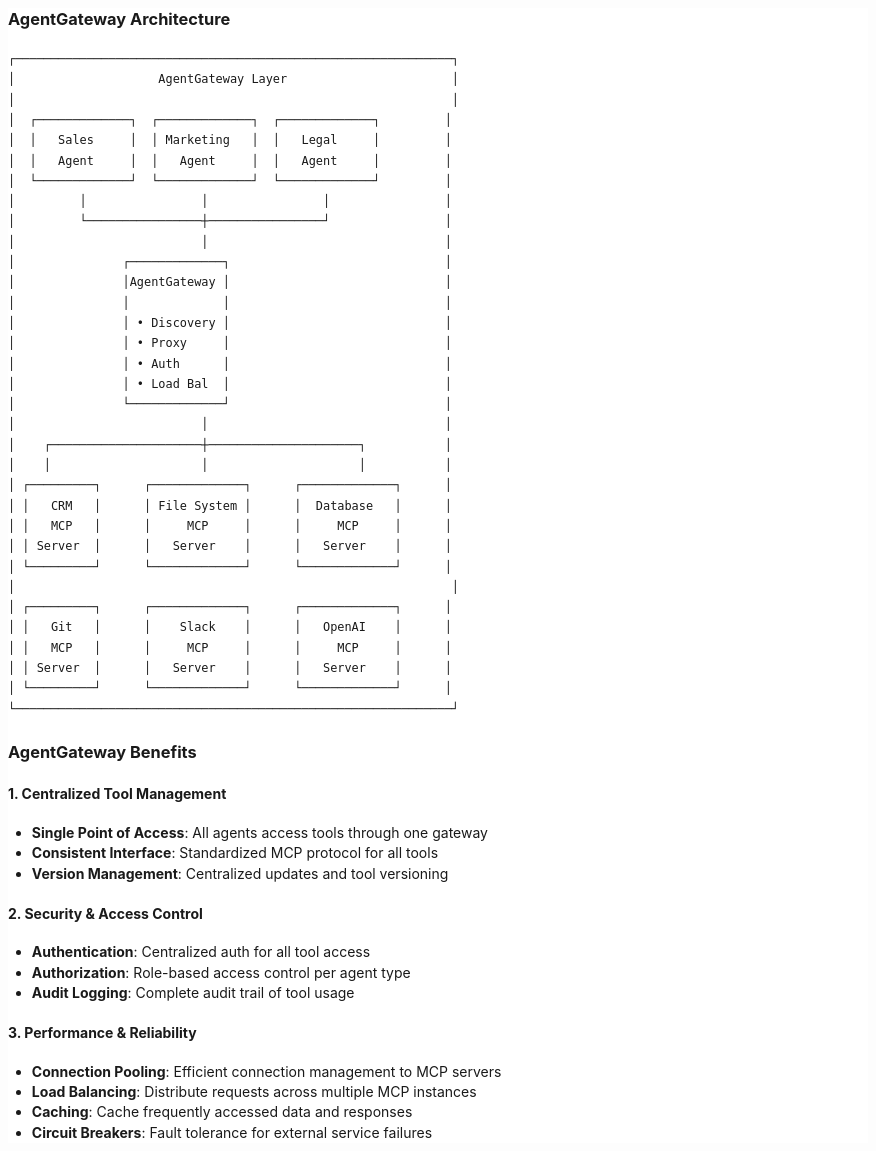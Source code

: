 ### AgentGateway Architecture

```
┌─────────────────────────────────────────────────────────────┐
│                    AgentGateway Layer                       │
│                                                             │
│  ┌─────────────┐  ┌─────────────┐  ┌─────────────┐         │
│  │   Sales     │  │ Marketing   │  │   Legal     │         │
│  │   Agent     │  │   Agent     │  │   Agent     │         │
│  └─────────────┘  └─────────────┘  └─────────────┘         │
│         │                │                │                │
│         └────────────────┼────────────────┘                │
│                          │                                 │
│               ┌─────────────┐                              │
│               │AgentGateway │                              │
│               │             │                              │
│               │ • Discovery │                              │
│               │ • Proxy     │                              │
│               │ • Auth      │                              │
│               │ • Load Bal  │                              │
│               └─────────────┘                              │
│                          │                                 │
│    ┌─────────────────────┼─────────────────────┐           │
│    │                     │                     │           │
│ ┌─────────┐      ┌─────────────┐      ┌─────────────┐      │
│ │   CRM   │      │ File System │      │  Database   │      │
│ │   MCP   │      │     MCP     │      │     MCP     │      │
│ │ Server  │      │   Server    │      │   Server    │      │
│ └─────────┘      └─────────────┘      └─────────────┘      │
│                                                             │
│ ┌─────────┐      ┌─────────────┐      ┌─────────────┐      │
│ │   Git   │      │    Slack    │      │   OpenAI    │      │
│ │   MCP   │      │     MCP     │      │     MCP     │      │
│ │ Server  │      │   Server    │      │   Server    │      │
│ └─────────┘      └─────────────┘      └─────────────┘      │
└─────────────────────────────────────────────────────────────┘
```

### AgentGateway Benefits

#### **1. Centralized Tool Management**
- **Single Point of Access**: All agents access tools through one gateway
- **Consistent Interface**: Standardized MCP protocol for all tools
- **Version Management**: Centralized updates and tool versioning

#### **2. Security & Access Control**
- **Authentication**: Centralized auth for all tool access
- **Authorization**: Role-based access control per agent type
- **Audit Logging**: Complete audit trail of tool usage

#### **3. Performance & Reliability**
- **Connection Pooling**: Efficient connection management to MCP servers
- **Load Balancing**: Distribute requests across multiple MCP instances
- **Caching**: Cache frequently accessed data and responses
- **Circuit Breakers**: Fault tolerance for external service failures
